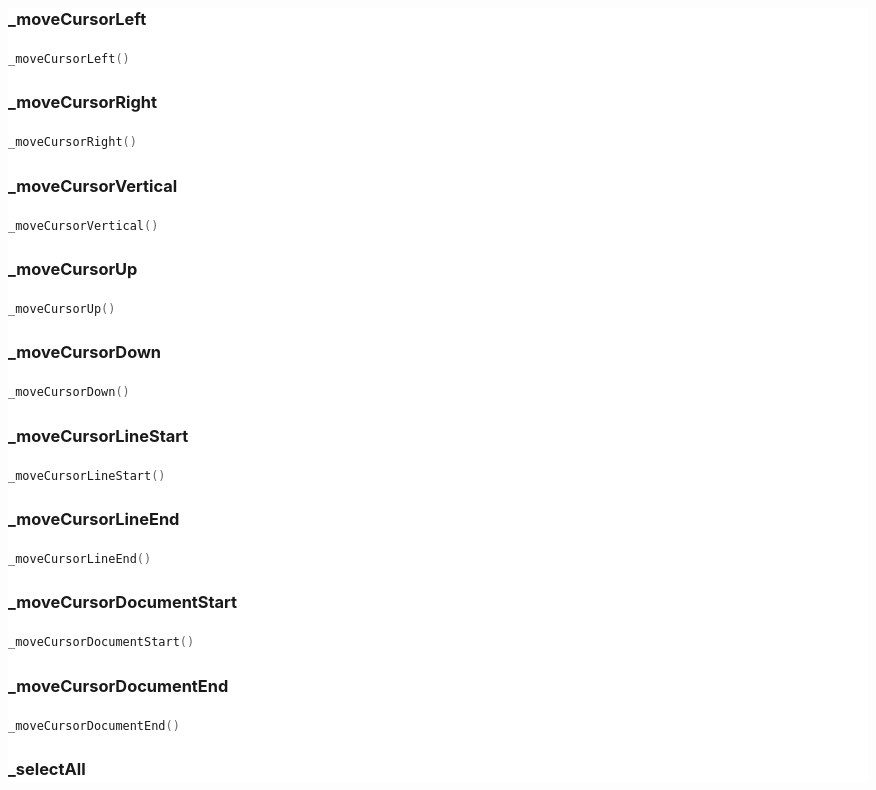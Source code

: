 ### _moveCursorLeft

```lua
_moveCursorLeft()
```

### _moveCursorRight

```lua
_moveCursorRight()
```

### _moveCursorVertical

```lua
_moveCursorVertical()
```

### _moveCursorUp

```lua
_moveCursorUp()
```

### _moveCursorDown

```lua
_moveCursorDown()
```

### _moveCursorLineStart

```lua
_moveCursorLineStart()
```

### _moveCursorLineEnd

```lua
_moveCursorLineEnd()
```

### _moveCursorDocumentStart

```lua
_moveCursorDocumentStart()
```

### _moveCursorDocumentEnd

```lua
_moveCursorDocumentEnd()
```

### _selectAll
